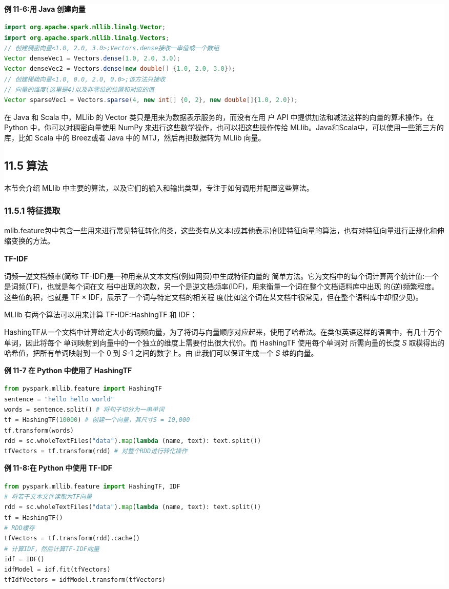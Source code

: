 **例 11-6:用 Java 创建向量**

```java
import org.apache.spark.mllib.linalg.Vector;
import org.apache.spark.mllib.linalg.Vectors;
// 创建稠密向量<1.0, 2.0, 3.0>;Vectors.dense接收一串值或一个数组 
Vector denseVec1 = Vectors.dense(1.0, 2.0, 3.0);
Vector denseVec2 = Vectors.dense(new double[] {1.0, 2.0, 3.0});
// 创建稀疏向量<1.0, 0.0, 2.0, 0.0>;该方法只接收
// 向量的维度(这里是4)以及非零位的位置和对应的值
Vector sparseVec1 = Vectors.sparse(4, new int[] {0, 2}, new double[]{1.0, 2.0});
```

在 Java 和 Scala 中，MLlib 的 Vector 类只是用来为数据表示服务的，而没有在用 户 API 中提供加法和减法这样的向量的算术操作。在 Python 中，你可以对稠密向量使用 NumPy 来进行这些数学操作，也可以把这些操作传给 MLlib。Java和Scala中，可以使用一些第三方的库，比如 Scala 中的 Breez或者 Java 中的 MTJ，然后再把数据转为 MLlib 向量。

## 11.5 算法

本节会介绍 MLlib 中主要的算法，以及它们的输入和输出类型，专注于如何调用并配置这些算法。

### 11.5.1 特征提取

mlib.feature包中包含一些用来进行常见特征转化的类，这些类有从文本(或其他表示)创建特征向量的算法，也有对特征向量进行正规化和伸缩变换的方法。

**TF-IDF**

词频—逆文档频率(简称 TF-IDF)是一种用来从文本文档(例如网页)中生成特征向量的 简单方法。它为文档中的每个词计算两个统计值:一个是词频(TF)，也就是每个词在文 档中出现的次数，另一个是逆文档频率(IDF)，用来衡量一个词在整个文档语料库中出现 的(逆)频繁程度。这些值的积，也就是 TF × IDF，展示了一个词与特定文档的相关程 度(比如这个词在某文档中很常见，但在整个语料库中却很少见)。

MLlib 有两个算法可以用来计算 TF-IDF:HashingTF 和 IDF：

HashingTF从一个文档中计算给定大小的词频向量，为了将词与向量顺序对应起来，使用了哈希法。在类似英语这样的语言中，有几十万个单词，因此将每个 单词映射到向量中的一个独立的维度上需要付出很大代价。而 HashingTF 使用每个单词对 所需向量的长度 *S* 取模得出的哈希值，把所有单词映射到一个 0 到 *S*-1 之间的数字上。由 此我们可以保证生成一个 *S* 维的向量。

**例 11-7 在 Python 中使用了 HashingTF**

```python
from pyspark.mllib.feature import HashingTF
sentence = "hello hello world"
words = sentence.split() # 将句子切分为一串单词
tf = HashingTF(10000) # 创建一个向量，其尺寸S = 10,000 
tf.transform(words)
rdd = sc.wholeTextFiles("data").map(lambda (name, text): text.split()) 
tfVectors = tf.transform(rdd) # 对整个RDD进行转化操作
```

**例 11-8:在 Python 中使用 TF-IDF**

```python
from pyspark.mllib.feature import HashingTF, IDF
# 将若干文本文件读取为TF向量
rdd = sc.wholeTextFiles("data").map(lambda (name, text): text.split()) 
tf = HashingTF()
# RDD缓存
tfVectors = tf.transform(rdd).cache()
# 计算IDF，然后计算TF-IDF向量
idf = IDF()
idfModel = idf.fit(tfVectors)
tfIdfVectors = idfModel.transform(tfVectors)
```
